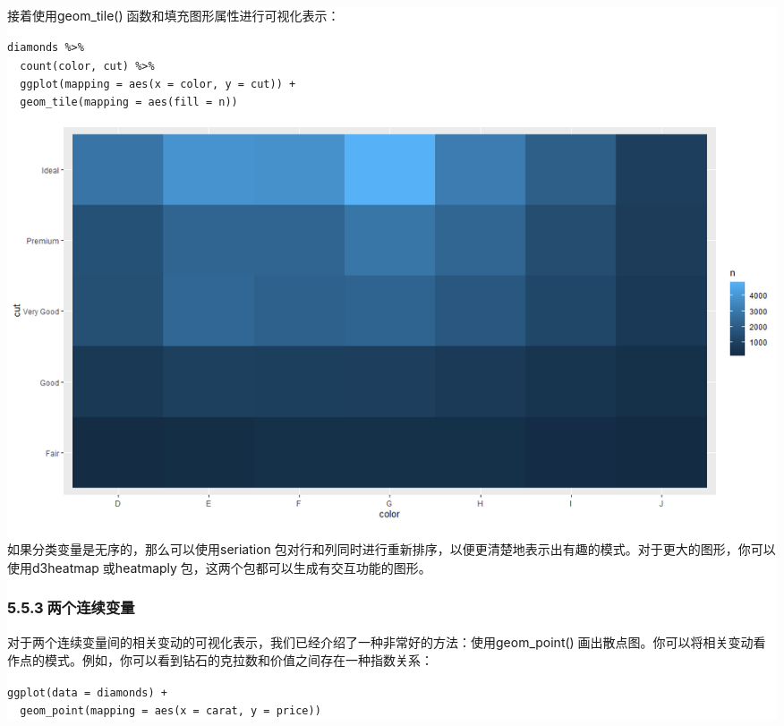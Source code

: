 接着使用geom_tile() 函数和填充图形属性进行可视化表示：

```
diamonds %>%
  count(color, cut) %>%
  ggplot(mapping = aes(x = color, y = cut)) +
  geom_tile(mapping = aes(fill = n))
```



![image-20200813164653485](/img/posts/2020.8.13/image-20200813164653485.png)

如果分类变量是无序的，那么可以使用seriation 包对行和列同时进行重新排序，以便更清楚地表示出有趣的模式。对于更大的图形，你可以使用d3heatmap 或heatmaply 包，这两个包都可以生成有交互功能的图形。

### 5.5.3 两个连续变量

对于两个连续变量间的相关变动的可视化表示，我们已经介绍了一种非常好的方法：使用geom_point() 画出散点图。你可以将相关变动看作点的模式。例如，你可以看到钻石的克拉数和价值之间存在一种指数关系：

```
ggplot(data = diamonds) +
  geom_point(mapping = aes(x = carat, y = price))
```
